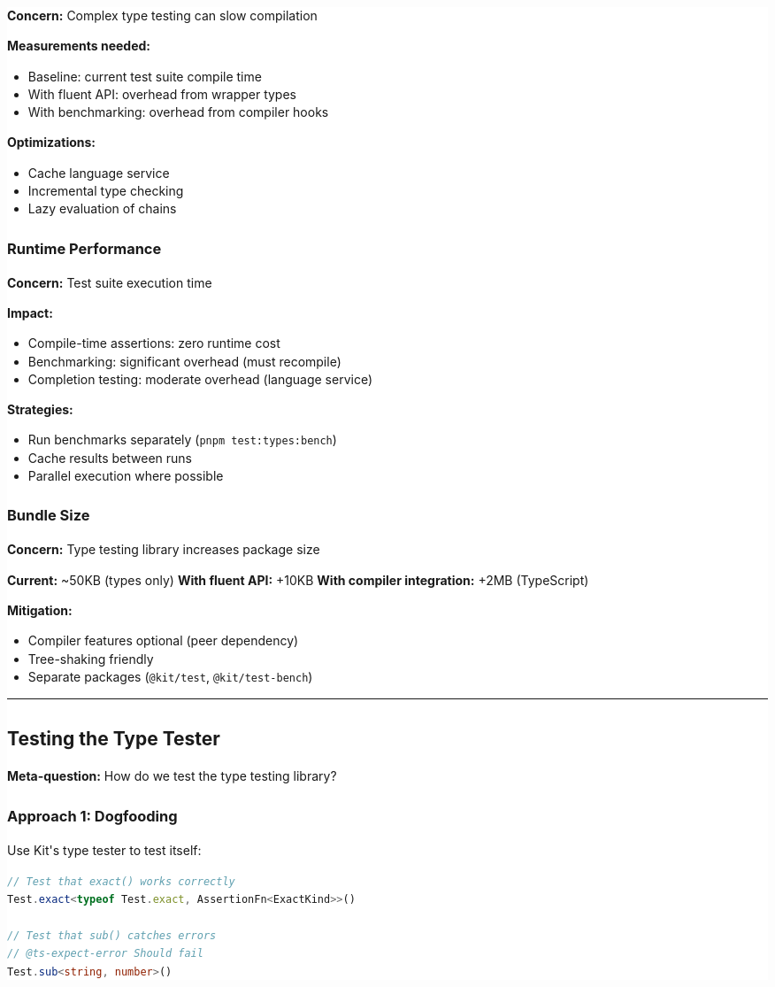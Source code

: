 **Concern:** Complex type testing can slow compilation

**Measurements needed:**

- Baseline: current test suite compile time
- With fluent API: overhead from wrapper types
- With benchmarking: overhead from compiler hooks

**Optimizations:**

- Cache language service
- Incremental type checking
- Lazy evaluation of chains

### Runtime Performance

**Concern:** Test suite execution time

**Impact:**

- Compile-time assertions: zero runtime cost
- Benchmarking: significant overhead (must recompile)
- Completion testing: moderate overhead (language service)

**Strategies:**

- Run benchmarks separately (`pnpm test:types:bench`)
- Cache results between runs
- Parallel execution where possible

### Bundle Size

**Concern:** Type testing library increases package size

**Current:** ~50KB (types only)
**With fluent API:** +10KB
**With compiler integration:** +2MB (TypeScript)

**Mitigation:**

- Compiler features optional (peer dependency)
- Tree-shaking friendly
- Separate packages (`@kit/test`, `@kit/test-bench`)

---

## Testing the Type Tester

**Meta-question:** How do we test the type testing library?

### Approach 1: Dogfooding

Use Kit's type tester to test itself:

```typescript
// Test that exact() works correctly
Test.exact<typeof Test.exact, AssertionFn<ExactKind>>()

// Test that sub() catches errors
// @ts-expect-error Should fail
Test.sub<string, number>()
```

